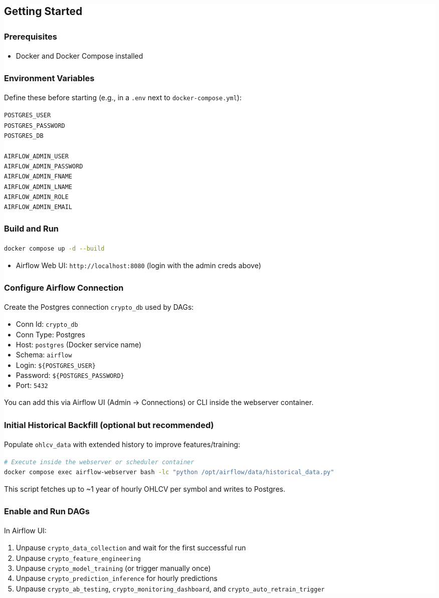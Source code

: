 ## Getting Started

### Prerequisites
- Docker and Docker Compose installed

### Environment Variables
Define these before starting (e.g., in a `.env` next to `docker-compose.yml`):

```env
POSTGRES_USER
POSTGRES_PASSWORD
POSTGRES_DB

AIRFLOW_ADMIN_USER
AIRFLOW_ADMIN_PASSWORD
AIRFLOW_ADMIN_FNAME
AIRFLOW_ADMIN_LNAME
AIRFLOW_ADMIN_ROLE
AIRFLOW_ADMIN_EMAIL
```

### Build and Run

```bash
docker compose up -d --build
```

- Airflow Web UI: `http://localhost:8080` (login with the admin creds above)

### Configure Airflow Connection
Create the Postgres connection `crypto_db` used by DAGs:
- Conn Id: `crypto_db`
- Conn Type: Postgres
- Host: `postgres` (Docker service name)
- Schema: `airflow`
- Login: `${POSTGRES_USER}`
- Password: `${POSTGRES_PASSWORD}`
- Port: `5432`

You can add this via Airflow UI (Admin → Connections) or CLI inside the webserver container.

### Initial Historical Backfill (optional but recommended)
Populate `ohlcv_data` with extended history to improve features/training:

```bash
# Execute inside the webserver or scheduler container
docker compose exec airflow-webserver bash -lc "python /opt/airflow/data/historical_data.py"
```

This script fetches up to ~1 year of hourly OHLCV per symbol and writes to Postgres.

### Enable and Run DAGs
In Airflow UI:
1. Unpause `crypto_data_collection` and wait for the first successful run
2. Unpause `crypto_feature_engineering`
3. Unpause `crypto_model_training` (or trigger manually once)
4. Unpause `crypto_prediction_inference` for hourly predictions
5. Unpause `crypto_ab_testing`, `crypto_monitoring_dashboard`, and `crypto_auto_retrain_trigger`
